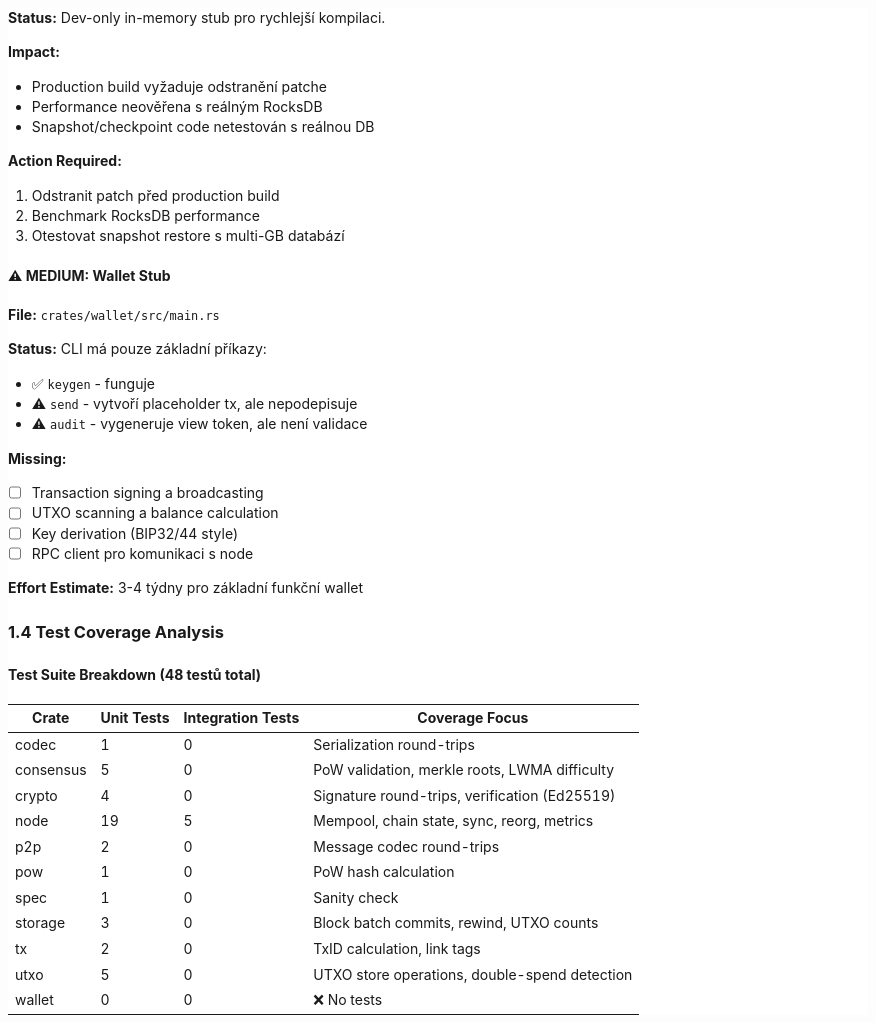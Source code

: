 **Status:** Dev-only in-memory stub pro rychlejší kompilaci.

**Impact:** 
- Production build vyžaduje odstranění patche
- Performance neověřena s reálným RocksDB
- Snapshot/checkpoint code netestován s reálnou DB

**Action Required:** 
1. Odstranit patch před production build
2. Benchmark RocksDB performance
3. Otestovat snapshot restore s multi-GB databází

#### ⚠️ **MEDIUM: Wallet Stub**
**File:** `crates/wallet/src/main.rs`

**Status:** CLI má pouze základní příkazy:
- ✅ `keygen` - funguje
- ⚠️ `send` - vytvoří placeholder tx, ale nepodepisuje
- ⚠️ `audit` - vygeneruje view token, ale není validace

**Missing:**
- [ ] Transaction signing a broadcasting
- [ ] UTXO scanning a balance calculation
- [ ] Key derivation (BIP32/44 style)
- [ ] RPC client pro komunikaci s node

**Effort Estimate:** 3-4 týdny pro základní funkční wallet

### 1.4 Test Coverage Analysis

#### Test Suite Breakdown (48 testů total)

| Crate | Unit Tests | Integration Tests | Coverage Focus |
|-------|------------|-------------------|----------------|
| codec | 1 | 0 | Serialization round-trips |
| consensus | 5 | 0 | PoW validation, merkle roots, LWMA difficulty |
| crypto | 4 | 0 | Signature round-trips, verification (Ed25519) |
| node | 19 | 5 | Mempool, chain state, sync, reorg, metrics |
| p2p | 2 | 0 | Message codec round-trips |
| pow | 1 | 0 | PoW hash calculation |
| spec | 1 | 0 | Sanity check |
| storage | 3 | 0 | Block batch commits, rewind, UTXO counts |
| tx | 2 | 0 | TxID calculation, link tags |
| utxo | 5 | 0 | UTXO store operations, double-spend detection |
| wallet | 0 | 0 | ❌ No tests |
